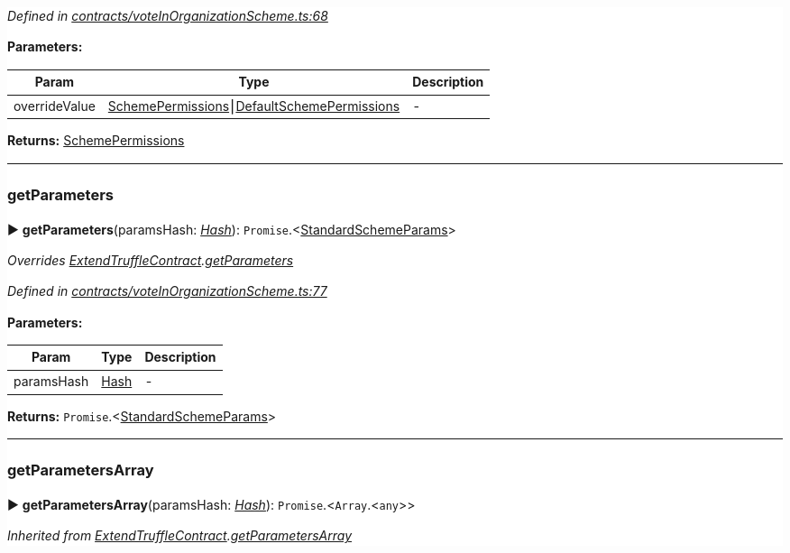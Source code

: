 *Defined in [contracts/voteInOrganizationScheme.ts:68](https://github.com/daostack/arc.js/blob/61e5f90/lib/contracts/voteInOrganizationScheme.ts#L68)*



**Parameters:**

| Param | Type | Description |
| ------ | ------ | ------ |
| overrideValue | [SchemePermissions](../enums/SchemePermissions.md)⎮[DefaultSchemePermissions](../enums/DefaultSchemePermissions.md)   |  - |





**Returns:** [SchemePermissions](../enums/SchemePermissions.md)





___

<a id="getParameters"></a>

###  getParameters

► **getParameters**(paramsHash: *[Hash](../#Hash)*): `Promise`.<[StandardSchemeParams](../interfaces/StandardSchemeParams.md)>



*Overrides [ExtendTruffleContract](ExtendTruffleContract.md).[getParameters](ExtendTruffleContract.md#getParameters)*

*Defined in [contracts/voteInOrganizationScheme.ts:77](https://github.com/daostack/arc.js/blob/61e5f90/lib/contracts/voteInOrganizationScheme.ts#L77)*



**Parameters:**

| Param | Type | Description |
| ------ | ------ | ------ |
| paramsHash | [Hash](../#Hash)   |  - |





**Returns:** `Promise`.<[StandardSchemeParams](../interfaces/StandardSchemeParams.md)>





___

<a id="getParametersArray"></a>

###  getParametersArray

► **getParametersArray**(paramsHash: *[Hash](../#Hash)*): `Promise`.<`Array`.<`any`>>



*Inherited from [ExtendTruffleContract](ExtendTruffleContract.md).[getParametersArray](ExtendTruffleContract.md#getParametersArray)*
